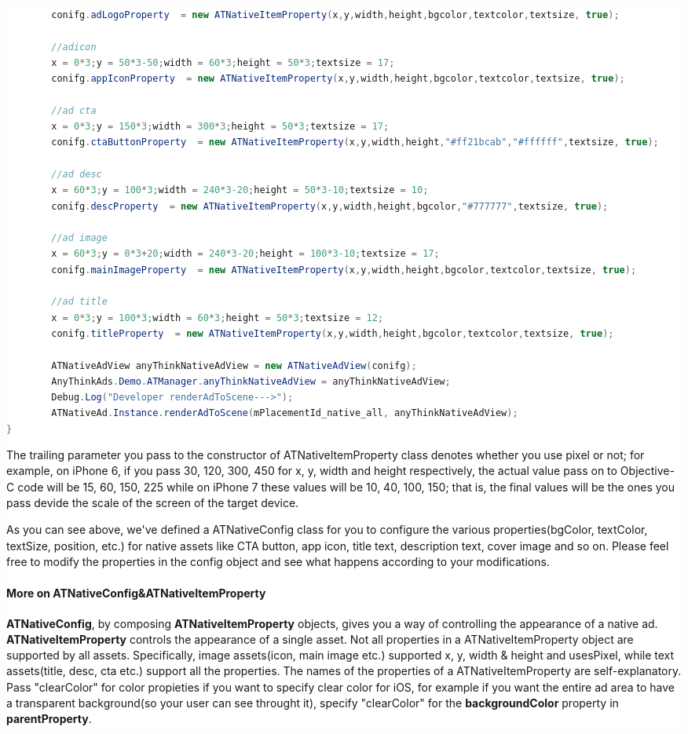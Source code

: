 ```c#
		conifg.adLogoProperty  = new ATNativeItemProperty(x,y,width,height,bgcolor,textcolor,textsize, true);

		//adicon
		x = 0*3;y = 50*3-50;width = 60*3;height = 50*3;textsize = 17;
		conifg.appIconProperty  = new ATNativeItemProperty(x,y,width,height,bgcolor,textcolor,textsize, true);

		//ad cta 
		x = 0*3;y = 150*3;width = 300*3;height = 50*3;textsize = 17;
		conifg.ctaButtonProperty  = new ATNativeItemProperty(x,y,width,height,"#ff21bcab","#ffffff",textsize, true);

		//ad desc
		x = 60*3;y = 100*3;width = 240*3-20;height = 50*3-10;textsize = 10;
		conifg.descProperty  = new ATNativeItemProperty(x,y,width,height,bgcolor,"#777777",textsize, true);

		//ad image
		x = 60*3;y = 0*3+20;width = 240*3-20;height = 100*3-10;textsize = 17;
		conifg.mainImageProperty  = new ATNativeItemProperty(x,y,width,height,bgcolor,textcolor,textsize, true);

		//ad title 
		x = 0*3;y = 100*3;width = 60*3;height = 50*3;textsize = 12;
		conifg.titleProperty  = new ATNativeItemProperty(x,y,width,height,bgcolor,textcolor,textsize, true);

		ATNativeAdView anyThinkNativeAdView = new ATNativeAdView(conifg);
		AnyThinkAds.Demo.ATManager.anyThinkNativeAdView = anyThinkNativeAdView;
		Debug.Log("Developer renderAdToScene--->");
		ATNativeAd.Instance.renderAdToScene(mPlacementId_native_all, anyThinkNativeAdView);
}
```
The trailing parameter you pass to the constructor of ATNativeItemProperty class denotes whether you use pixel or not; for example, on iPhone 6, if you pass 30, 120, 300, 450 for x, y, width and height respectively, the actual value pass on to Objective-C code will be 15, 60, 150, 225 while on iPhone 7 these values will be 10, 40, 100, 150; that is, the final values will be the ones you pass devide the scale of the screen of the target device.

As you can see above, we've defined a ATNativeConfig class for you to configure the various properties(bgColor, textColor, textSize, position, etc.) for native assets like CTA button, app icon, title text, description text, cover image and so on. Please feel free to modify the properties in the config object and see what happens according to your modifications.

#### More on ATNativeConfig&ATNativeItemProperty
**ATNativeConfig**, by composing **ATNativeItemProperty** objects, gives you a way of controlling the appearance of a native ad.
**ATNativeItemProperty** controls the appearance of a single asset. Not all properties in a ATNativeItemProperty object are supported by all assets. Specifically, image assets(icon, main image etc.) supported x, y, width & height and usesPixel, while text assets(title, desc, cta etc.) support all the properties. The names of the properties of a ATNativeItemProperty are self-explanatory. Pass "clearColor" for color propieties if you want to specify clear color for iOS, for example if you want the entire ad area to have a transparent background(so your user can see throught it), specify "clearColor" for the **backgroundColor** property in **parentProperty**.
